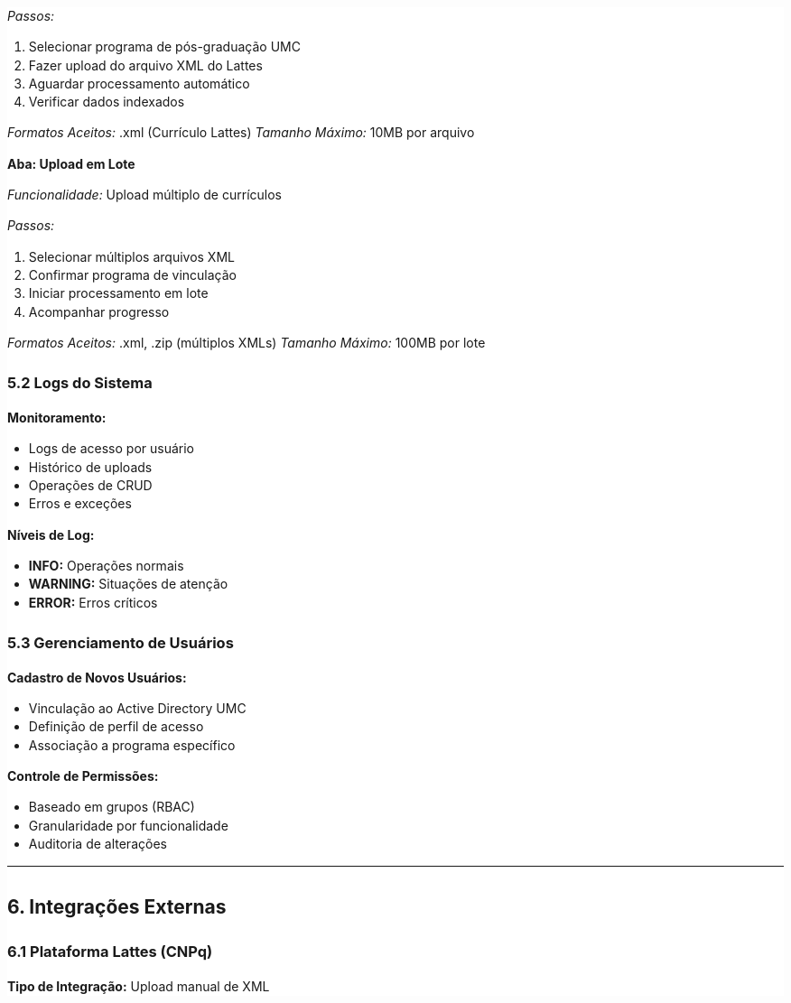 *Passos:*
1. Selecionar programa de pós-graduação UMC
2. Fazer upload do arquivo XML do Lattes
3. Aguardar processamento automático
4. Verificar dados indexados

*Formatos Aceitos:* .xml (Currículo Lattes)
*Tamanho Máximo:* 10MB por arquivo

**Aba: Upload em Lote**

*Funcionalidade:* Upload múltiplo de currículos

*Passos:*
1. Selecionar múltiplos arquivos XML
2. Confirmar programa de vinculação
3. Iniciar processamento em lote
4. Acompanhar progresso

*Formatos Aceitos:* .xml, .zip (múltiplos XMLs)
*Tamanho Máximo:* 100MB por lote

### 5.2 Logs do Sistema

**Monitoramento:**
- Logs de acesso por usuário
- Histórico de uploads
- Operações de CRUD
- Erros e exceções

**Níveis de Log:**
- **INFO:** Operações normais
- **WARNING:** Situações de atenção
- **ERROR:** Erros críticos

### 5.3 Gerenciamento de Usuários

**Cadastro de Novos Usuários:**
- Vinculação ao Active Directory UMC
- Definição de perfil de acesso
- Associação a programa específico

**Controle de Permissões:**
- Baseado em grupos (RBAC)
- Granularidade por funcionalidade
- Auditoria de alterações

---

## 6. Integrações Externas

### 6.1 Plataforma Lattes (CNPq)

**Tipo de Integração:** Upload manual de XML
